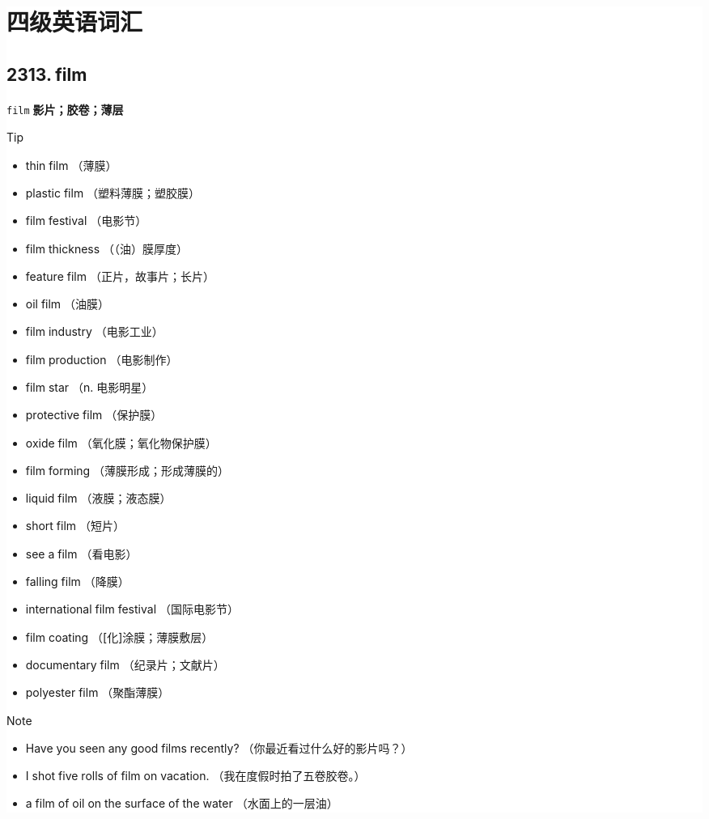 # 四级英语词汇

## 2313. film

`film`  **影片；胶卷；薄层**

> [!TIP]
>
> - thin film （薄膜）
>
> - plastic film （塑料薄膜；塑胶膜）
>
> - film festival （电影节）
>
> - film thickness （（油）膜厚度）
>
> - feature film （正片，故事片；长片）
>
> - oil film （油膜）
>
> - film industry （电影工业）
>
> - film production （电影制作）
>
> - film star （n. 电影明星）
>
> - protective film （保护膜）
>
> - oxide film （氧化膜；氧化物保护膜）
>
> - film forming （薄膜形成；形成薄膜的）
>
> - liquid film （液膜；液态膜）
>
> - short film （短片）
>
> - see a film （看电影）
>
> - falling film （降膜）
>
> - international film festival （国际电影节）
>
> - film coating （[化]涂膜；薄膜敷层）
>
> - documentary film （纪录片；文献片）
>
> - polyester film （聚酯薄膜）
>

> [!NOTE]
>
> - Have you seen any good films recently? （你最近看过什么好的影片吗？）
>
> - I shot five rolls of film on vacation. （我在度假时拍了五卷胶卷。）
>
> - a film of oil on the surface of the water （水面上的一层油）
>
